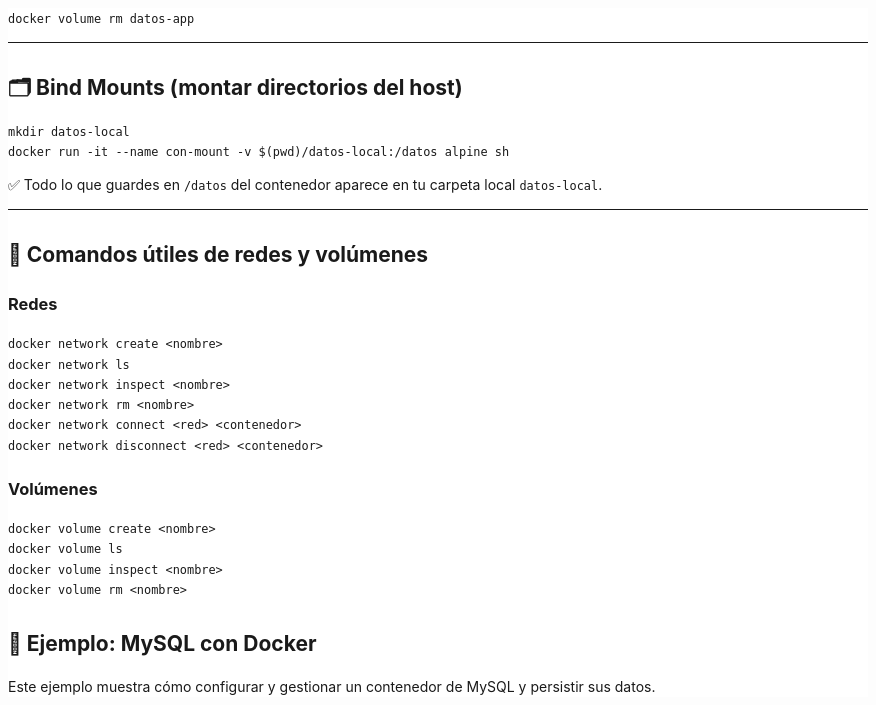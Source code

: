 ```
docker volume rm datos-app
```

___

## 🗂️ Bind Mounts (montar directorios del host)[](https://90daysdevops.295devops.com/semana-02/dia8#%EF%B8%8F-bind-mounts-montar-directorios-del-host "Enlace directo al 🗂️ Bind Mounts (montar directorios del host)")

```
mkdir datos-local
docker run -it --name con-mount -v $(pwd)/datos-local:/datos alpine sh
```

✅ Todo lo que guardes en `/datos` del contenedor aparece en tu carpeta local `datos-local`.

___

## 🔁 Comandos útiles de redes y volúmenes[](https://90daysdevops.295devops.com/semana-02/dia8#-comandos-%C3%BAtiles-de-redes-y-vol%C3%BAmenes "Enlace directo al 🔁 Comandos útiles de redes y volúmenes")

### Redes[](https://90daysdevops.295devops.com/semana-02/dia8#redes "Enlace directo al Redes")

```
docker network create <nombre>
docker network ls
docker network inspect <nombre>
docker network rm <nombre>
docker network connect <red> <contenedor>
docker network disconnect <red> <contenedor>
```

### Volúmenes[](https://90daysdevops.295devops.com/semana-02/dia8#vol%C3%BAmenes "Enlace directo al Volúmenes")

```
docker volume create <nombre>
docker volume ls
docker volume inspect <nombre>
docker volume rm <nombre>
```

## 🧪 Ejemplo: MySQL con Docker[](https://90daysdevops.295devops.com/semana-02/dia8#-ejemplo-mysql-con-docker "Enlace directo al 🧪 Ejemplo: MySQL con Docker")

Este ejemplo muestra cómo configurar y gestionar un contenedor de MySQL y persistir sus datos.
